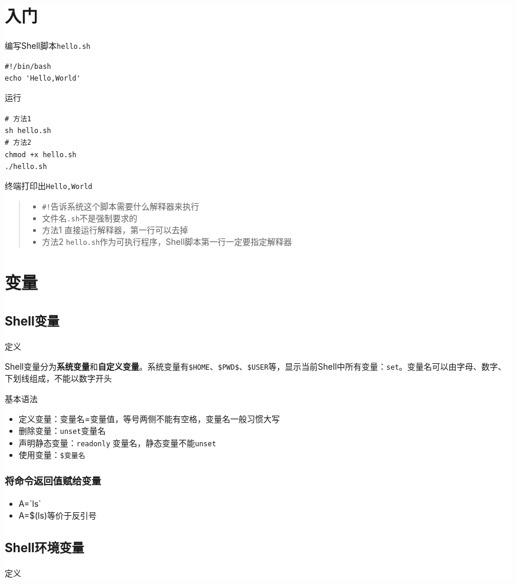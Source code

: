 # 入门

编写Shell脚本`hello.sh`

```shell
#!/bin/bash
echo 'Hello,World'
```

运行

```
# 方法1
sh hello.sh
# 方法2
chmod +x hello.sh
./hello.sh
```

终端打印出`Hello,World`

> - `#!`告诉系统这个脚本需要什么解释器来执行
> - 文件名`.sh`不是强制要求的
> - 方法1 直接运行解释器，第一行可以去掉
> - 方法2 `hello.sh`作为可执行程序，Shell脚本第一行一定要指定解释器

# 变量

## Shell变量

定义

Shell变量分为**系统变量**和**自定义变量**。系统变量有`$HOME`、`$PWD$`、`$USER`等，显示当前Shell中所有变量：`set`。变量名可以由字母、数字、下划线组成，不能以数字开头

基本语法

- 定义变量：变量名=变量值，等号两侧不能有空格，变量名一般习惯大写
- 删除变量：`unset`变量名
- 声明静态变量：`readonly` 变量名，静态变量不能`unset`
- 使用变量：`$变量名`

### 将命令返回值赋给变量

- A=\`ls\`
- A=$(ls)等价于反引号

## Shell环境变量

定义
